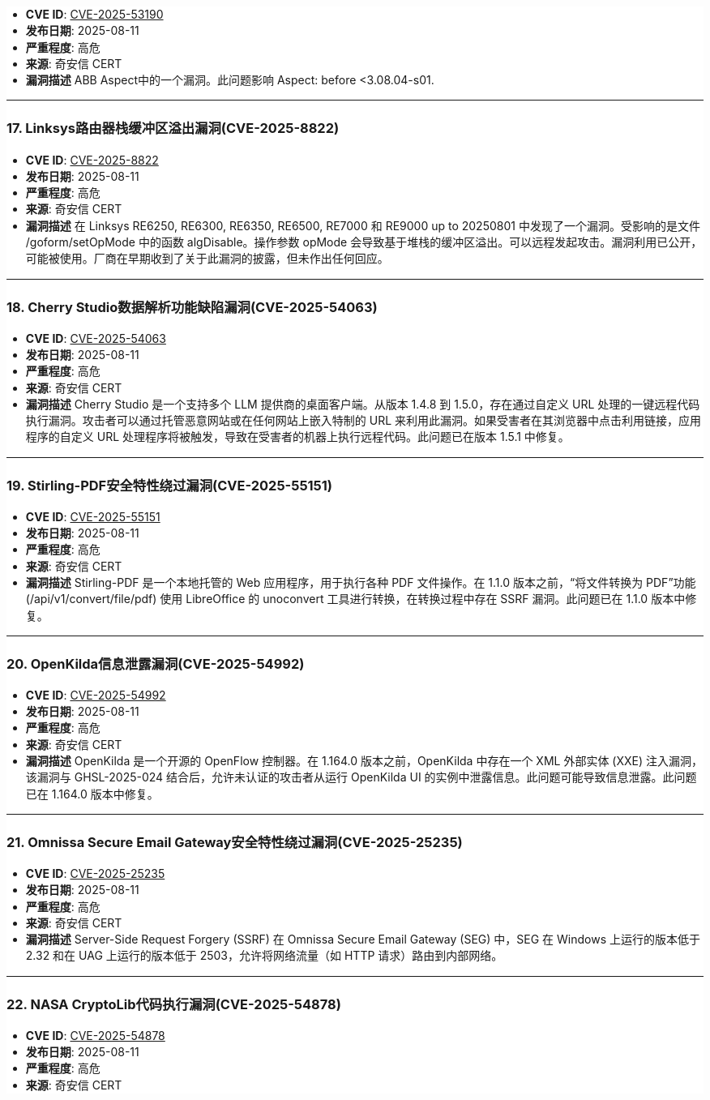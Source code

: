 - **CVE ID**: [CVE-2025-53190](https://cve.mitre.org/cgi-bin/cvename.cgi?name=CVE-2025-53190)
- **发布日期**: 2025-08-11
- **严重程度**: 高危
- **来源**: 奇安信 CERT
- **漏洞描述**
ABB Aspect中的一个漏洞。此问题影响 Aspect: before <3.08.04-s01.
---
### 17. Linksys路由器栈缓冲区溢出漏洞(CVE-2025-8822)
- **CVE ID**: [CVE-2025-8822](https://cve.mitre.org/cgi-bin/cvename.cgi?name=CVE-2025-8822)
- **发布日期**: 2025-08-11
- **严重程度**: 高危
- **来源**: 奇安信 CERT
- **漏洞描述**
在 Linksys RE6250, RE6300, RE6350, RE6500, RE7000 和 RE9000 up to 20250801 中发现了一个漏洞。受影响的是文件 /goform/setOpMode 中的函数 algDisable。操作参数 opMode 会导致基于堆栈的缓冲区溢出。可以远程发起攻击。漏洞利用已公开，可能被使用。厂商在早期收到了关于此漏洞的披露，但未作出任何回应。
---
### 18. Cherry Studio数据解析功能缺陷漏洞(CVE-2025-54063)
- **CVE ID**: [CVE-2025-54063](https://cve.mitre.org/cgi-bin/cvename.cgi?name=CVE-2025-54063)
- **发布日期**: 2025-08-11
- **严重程度**: 高危
- **来源**: 奇安信 CERT
- **漏洞描述**
Cherry Studio 是一个支持多个 LLM 提供商的桌面客户端。从版本 1.4.8 到 1.5.0，存在通过自定义 URL 处理的一键远程代码执行漏洞。攻击者可以通过托管恶意网站或在任何网站上嵌入特制的 URL 来利用此漏洞。如果受害者在其浏览器中点击利用链接，应用程序的自定义 URL 处理程序将被触发，导致在受害者的机器上执行远程代码。此问题已在版本 1.5.1 中修复。
---
### 19. Stirling-PDF安全特性绕过漏洞(CVE-2025-55151)
- **CVE ID**: [CVE-2025-55151](https://cve.mitre.org/cgi-bin/cvename.cgi?name=CVE-2025-55151)
- **发布日期**: 2025-08-11
- **严重程度**: 高危
- **来源**: 奇安信 CERT
- **漏洞描述**
Stirling-PDF 是一个本地托管的 Web 应用程序，用于执行各种 PDF 文件操作。在 1.1.0 版本之前，“将文件转换为 PDF”功能 (/api/v1/convert/file/pdf) 使用 LibreOffice 的 unoconvert 工具进行转换，在转换过程中存在 SSRF 漏洞。此问题已在 1.1.0 版本中修复。
---
### 20. OpenKilda信息泄露漏洞(CVE-2025-54992)
- **CVE ID**: [CVE-2025-54992](https://cve.mitre.org/cgi-bin/cvename.cgi?name=CVE-2025-54992)
- **发布日期**: 2025-08-11
- **严重程度**: 高危
- **来源**: 奇安信 CERT
- **漏洞描述**
OpenKilda 是一个开源的 OpenFlow 控制器。在 1.164.0 版本之前，OpenKilda 中存在一个 XML 外部实体 (XXE) 注入漏洞，该漏洞与 GHSL-2025-024 结合后，允许未认证的攻击者从运行 OpenKilda UI 的实例中泄露信息。此问题可能导致信息泄露。此问题已在 1.164.0 版本中修复。
---
### 21. Omnissa Secure Email Gateway安全特性绕过漏洞(CVE-2025-25235)
- **CVE ID**: [CVE-2025-25235](https://cve.mitre.org/cgi-bin/cvename.cgi?name=CVE-2025-25235)
- **发布日期**: 2025-08-11
- **严重程度**: 高危
- **来源**: 奇安信 CERT
- **漏洞描述**
Server-Side Request Forgery (SSRF) 在 Omnissa Secure Email Gateway (SEG) 中，SEG 在 Windows 上运行的版本低于 2.32 和在 UAG 上运行的版本低于 2503，允许将网络流量（如 HTTP 请求）路由到内部网络。
---
### 22. NASA CryptoLib代码执行漏洞(CVE-2025-54878)
- **CVE ID**: [CVE-2025-54878](https://cve.mitre.org/cgi-bin/cvename.cgi?name=CVE-2025-54878)
- **发布日期**: 2025-08-11
- **严重程度**: 高危
- **来源**: 奇安信 CERT